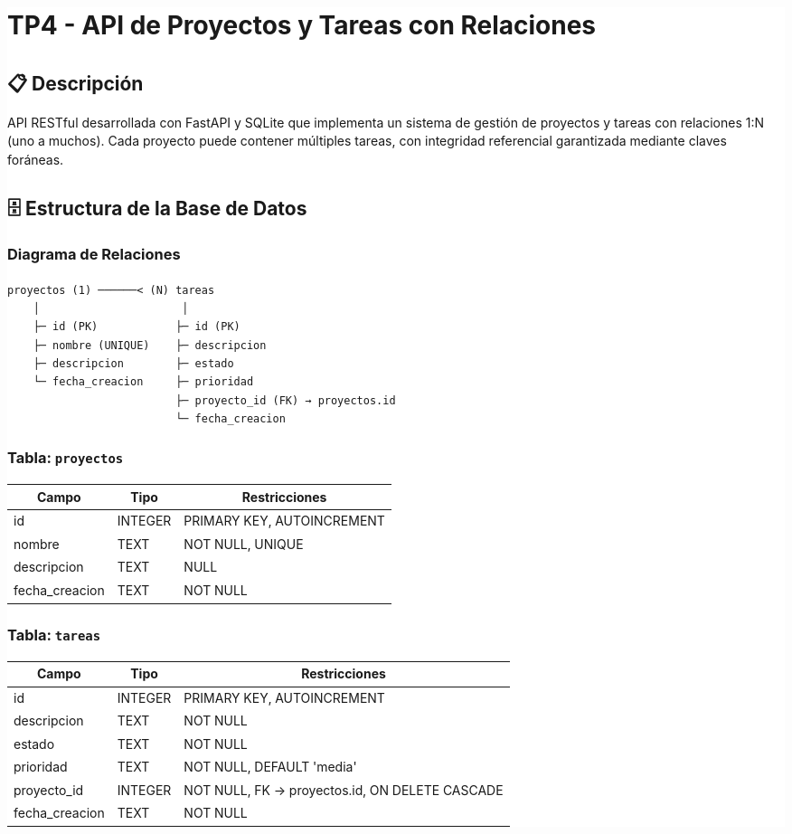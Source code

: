 # TP4 - API de Proyectos y Tareas con Relaciones

## 📋 Descripción

API RESTful desarrollada con FastAPI y SQLite que implementa un sistema de gestión de proyectos y tareas con relaciones 1:N (uno a muchos). Cada proyecto puede contener múltiples tareas, con integridad referencial garantizada mediante claves foráneas.

## 🗄️ Estructura de la Base de Datos

### Diagrama de Relaciones

```
proyectos (1) ──────< (N) tareas
    │                      │
    ├─ id (PK)            ├─ id (PK)
    ├─ nombre (UNIQUE)    ├─ descripcion
    ├─ descripcion        ├─ estado
    └─ fecha_creacion     ├─ prioridad
                          ├─ proyecto_id (FK) → proyectos.id
                          └─ fecha_creacion
```

### Tabla: `proyectos`

| Campo           | Tipo    | Restricciones              |
|----------------|---------|----------------------------|
| id             | INTEGER | PRIMARY KEY, AUTOINCREMENT |
| nombre         | TEXT    | NOT NULL, UNIQUE           |
| descripcion    | TEXT    | NULL                       |
| fecha_creacion | TEXT    | NOT NULL                   |

### Tabla: `tareas`

| Campo           | Tipo    | Restricciones                              |
|----------------|---------|---------------------------------------------|
| id             | INTEGER | PRIMARY KEY, AUTOINCREMENT                  |
| descripcion    | TEXT    | NOT NULL                                    |
| estado         | TEXT    | NOT NULL                                    |
| prioridad      | TEXT    | NOT NULL, DEFAULT 'media'                   |
| proyecto_id    | INTEGER | NOT NULL, FK → proyectos.id, ON DELETE CASCADE |
| fecha_creacion | TEXT    | NOT NULL                                    |
